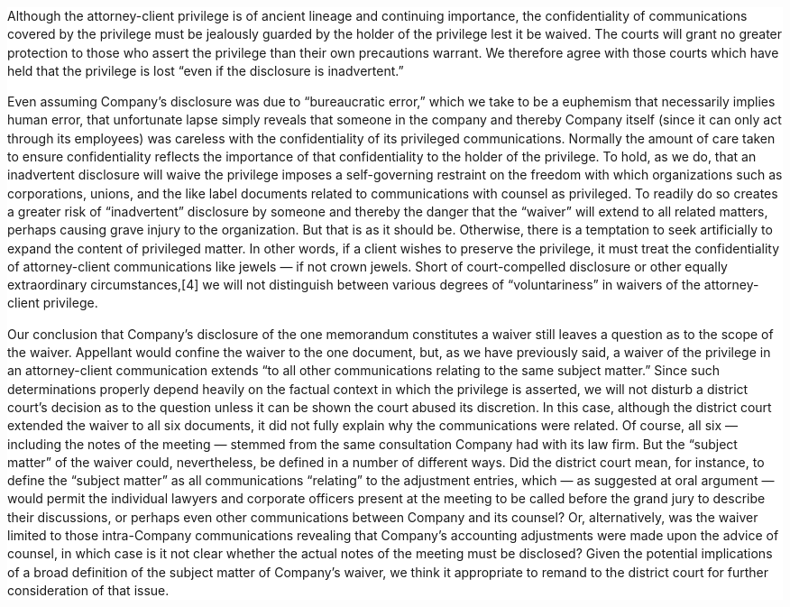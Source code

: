 Although the attorney-client privilege is of ancient lineage and
continuing importance, the confidentiality of communications covered by
the privilege must be jealously guarded by the holder of the privilege
lest it be waived. The courts will grant no greater protection to those
who assert the privilege than their own precautions warrant. We
therefore agree with those courts which have held that the privilege is
lost “even if the disclosure is inadvertent.”

Even assuming Company’s disclosure was due to “bureaucratic error,”
which we take to be a euphemism that necessarily implies human error,
that unfortunate lapse simply reveals that someone in the company and
thereby Company itself (since it can only act through its employees) was
careless with the confidentiality of its privileged communications.
Normally the amount of care taken to ensure confidentiality reflects the
importance of that confidentiality to the holder of the privilege. To
hold, as we do, that an inadvertent disclosure will waive the privilege
imposes a self-governing restraint on the freedom with which
organizations such as corporations, unions, and the like label documents
related to communications with counsel as privileged. To readily do so
creates a greater risk of “inadvertent” disclosure by someone and
thereby the danger that the “waiver” will extend to all related matters,
perhaps causing grave injury to the organization. But that is as it
should be. Otherwise, there is a temptation to seek artificially to
expand the content of privileged matter. In other words, if a client
wishes to preserve the privilege, it must treat the confidentiality of
attorney-client communications like jewels — if not crown jewels. Short
of court-compelled disclosure or other equally extraordinary
circumstances,[4] we will not distinguish between various degrees of
“voluntariness” in waivers of the attorney-client privilege.

Our conclusion that Company’s disclosure of the one memorandum
constitutes a waiver still leaves a question as to the scope of the
waiver. Appellant would confine the waiver to the one document, but, as
we have previously said, a waiver of the privilege in an attorney-client
communication extends “to all other communications relating to the same
subject matter.” Since such determinations properly depend heavily on
the factual context in which the privilege is asserted, we will not
disturb a district court’s decision as to the question unless it can be
shown the court abused its discretion. In this case, although the
district court extended the waiver to all six documents, it did not
fully explain why the communications were related. Of course, all six —
including the notes of the meeting — stemmed from the same consultation
Company had with its law firm. But the “subject matter” of the waiver
could, nevertheless, be defined in a number of different ways. Did the
district court mean, for instance, to define the “subject matter” as all
communications “relating” to the adjustment entries, which — as
suggested at oral argument — would permit the individual lawyers and
corporate officers present at the meeting to be called before the grand
jury to describe their discussions, or perhaps even other communications
between Company and its counsel? Or, alternatively, was the waiver
limited to those intra-Company communications revealing that Company’s
accounting adjustments were made upon the advice of counsel, in which
case is it not clear whether the actual notes of the meeting must be
disclosed? Given the potential implications of a broad definition of the
subject matter of Company’s waiver, we think it appropriate to remand to
the district court for further consideration of that issue.
